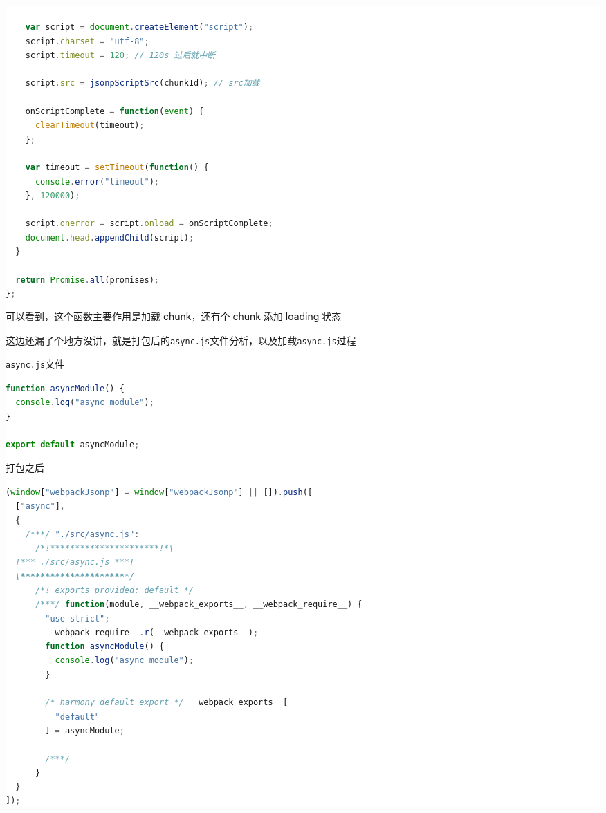 ```js

    var script = document.createElement("script");
    script.charset = "utf-8";
    script.timeout = 120; // 120s 过后就中断

    script.src = jsonpScriptSrc(chunkId); // src加载

    onScriptComplete = function(event) {
      clearTimeout(timeout);
    };

    var timeout = setTimeout(function() {
      console.error("timeout");
    }, 120000);

    script.onerror = script.onload = onScriptComplete;
    document.head.appendChild(script);
  }

  return Promise.all(promises);
};
```

可以看到，这个函数主要作用是加载 chunk，还有个 chunk 添加 loading 状态

这边还漏了个地方没讲，就是打包后的`async.js`文件分析，以及加载`async.js`过程

`async.js`文件

```js
function asyncModule() {
  console.log("async module");
}

export default asyncModule;
```

打包之后

```js
(window["webpackJsonp"] = window["webpackJsonp"] || []).push([
  ["async"],
  {
    /***/ "./src/async.js":
      /*!**********************!*\
  !*** ./src/async.js ***!
  \**********************/
      /*! exports provided: default */
      /***/ function(module, __webpack_exports__, __webpack_require__) {
        "use strict";
        __webpack_require__.r(__webpack_exports__);
        function asyncModule() {
          console.log("async module");
        }

        /* harmony default export */ __webpack_exports__[
          "default"
        ] = asyncModule;

        /***/
      }
  }
]);
```
